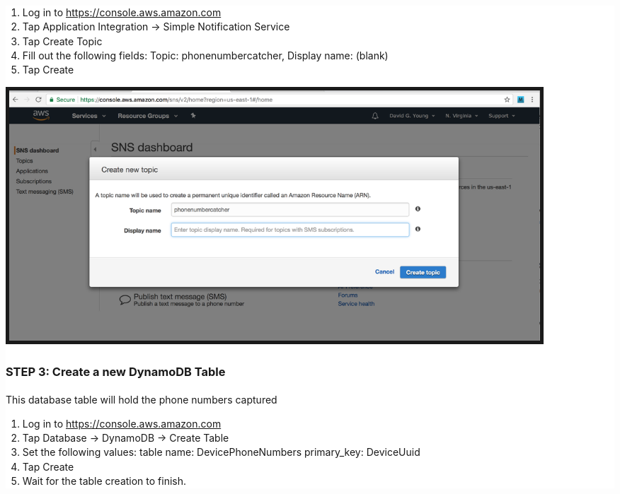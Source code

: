 1. Log in to https://console.aws.amazon.com 
2. Tap Application Integration -> Simple Notification Service
3. Tap Create Topic
4. Fill out the following fields:
    Topic: phonenumbercatcher, 
    Display name: (blank)  
5. Tap Create 

<img src="/images/create_sns_topic.png" alt="create sns topic" style="width:750px;border-style:solid;border-width:5px;">


### STEP 3: Create a new DynamoDB Table

This database table will hold the phone numbers captured

1. Log in to https://console.aws.amazon.com
2. Tap Database -> DynamoDB -> Create Table
3. Set the following values:
   table name: DevicePhoneNumbers
   primary_key: DeviceUuid
3. Tap Create
4. Wait for the table creation to finish. 
